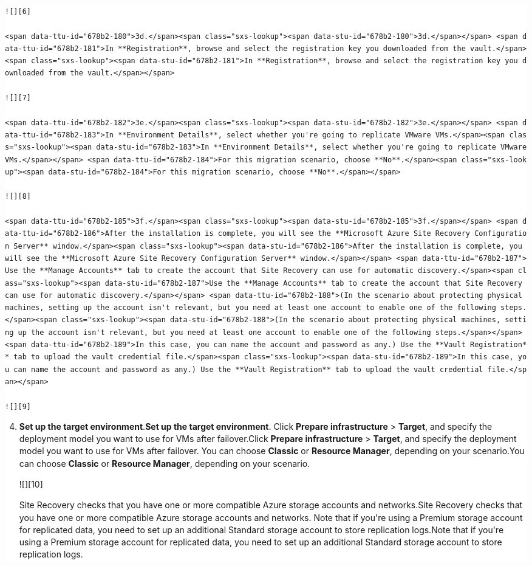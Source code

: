     ![][6]

    <span data-ttu-id="678b2-180">3d.</span><span class="sxs-lookup"><span data-stu-id="678b2-180">3d.</span></span> <span data-ttu-id="678b2-181">In **Registration**, browse and select the registration key you downloaded from the vault.</span><span class="sxs-lookup"><span data-stu-id="678b2-181">In **Registration**, browse and select the registration key you downloaded from the vault.</span></span>

    ![][7]

    <span data-ttu-id="678b2-182">3e.</span><span class="sxs-lookup"><span data-stu-id="678b2-182">3e.</span></span> <span data-ttu-id="678b2-183">In **Environment Details**, select whether you're going to replicate VMware VMs.</span><span class="sxs-lookup"><span data-stu-id="678b2-183">In **Environment Details**, select whether you're going to replicate VMware VMs.</span></span> <span data-ttu-id="678b2-184">For this migration scenario, choose **No**.</span><span class="sxs-lookup"><span data-stu-id="678b2-184">For this migration scenario, choose **No**.</span></span>

    ![][8]

    <span data-ttu-id="678b2-185">3f.</span><span class="sxs-lookup"><span data-stu-id="678b2-185">3f.</span></span> <span data-ttu-id="678b2-186">After the installation is complete, you will see the **Microsoft Azure Site Recovery Configuration Server** window.</span><span class="sxs-lookup"><span data-stu-id="678b2-186">After the installation is complete, you will see the **Microsoft Azure Site Recovery Configuration Server** window.</span></span> <span data-ttu-id="678b2-187">Use the **Manage Accounts** tab to create the account that Site Recovery can use for automatic discovery.</span><span class="sxs-lookup"><span data-stu-id="678b2-187">Use the **Manage Accounts** tab to create the account that Site Recovery can use for automatic discovery.</span></span> <span data-ttu-id="678b2-188">(In the scenario about protecting physical machines, setting up the account isn't relevant, but you need at least one account to enable one of the following steps.</span><span class="sxs-lookup"><span data-stu-id="678b2-188">(In the scenario about protecting physical machines, setting up the account isn't relevant, but you need at least one account to enable one of the following steps.</span></span> <span data-ttu-id="678b2-189">In this case, you can name the account and password as any.) Use the **Vault Registration** tab to upload the vault credential file.</span><span class="sxs-lookup"><span data-stu-id="678b2-189">In this case, you can name the account and password as any.) Use the **Vault Registration** tab to upload the vault credential file.</span></span>

    ![][9]

4. <span data-ttu-id="678b2-190">**Set up the target environment**.</span><span class="sxs-lookup"><span data-stu-id="678b2-190">**Set up the target environment**.</span></span> <span data-ttu-id="678b2-191">Click **Prepare infrastructure** > **Target**, and specify the deployment model you want to use for VMs after failover.</span><span class="sxs-lookup"><span data-stu-id="678b2-191">Click **Prepare infrastructure** > **Target**, and specify the deployment model you want to use for VMs after failover.</span></span> <span data-ttu-id="678b2-192">You can choose **Classic** or **Resource Manager**, depending on your scenario.</span><span class="sxs-lookup"><span data-stu-id="678b2-192">You can choose **Classic** or **Resource Manager**, depending on your scenario.</span></span>

    ![][10]

    <span data-ttu-id="678b2-193">Site Recovery checks that you have one or more compatible Azure storage accounts and networks.</span><span class="sxs-lookup"><span data-stu-id="678b2-193">Site Recovery checks that you have one or more compatible Azure storage accounts and networks.</span></span> <span data-ttu-id="678b2-194">Note that if you're using a Premium storage account for replicated data, you need to set up an additional Standard storage account to store replication logs.</span><span class="sxs-lookup"><span data-stu-id="678b2-194">Note that if you're using a Premium storage account for replicated data, you need to set up an additional Standard storage account to store replication logs.</span></span>
